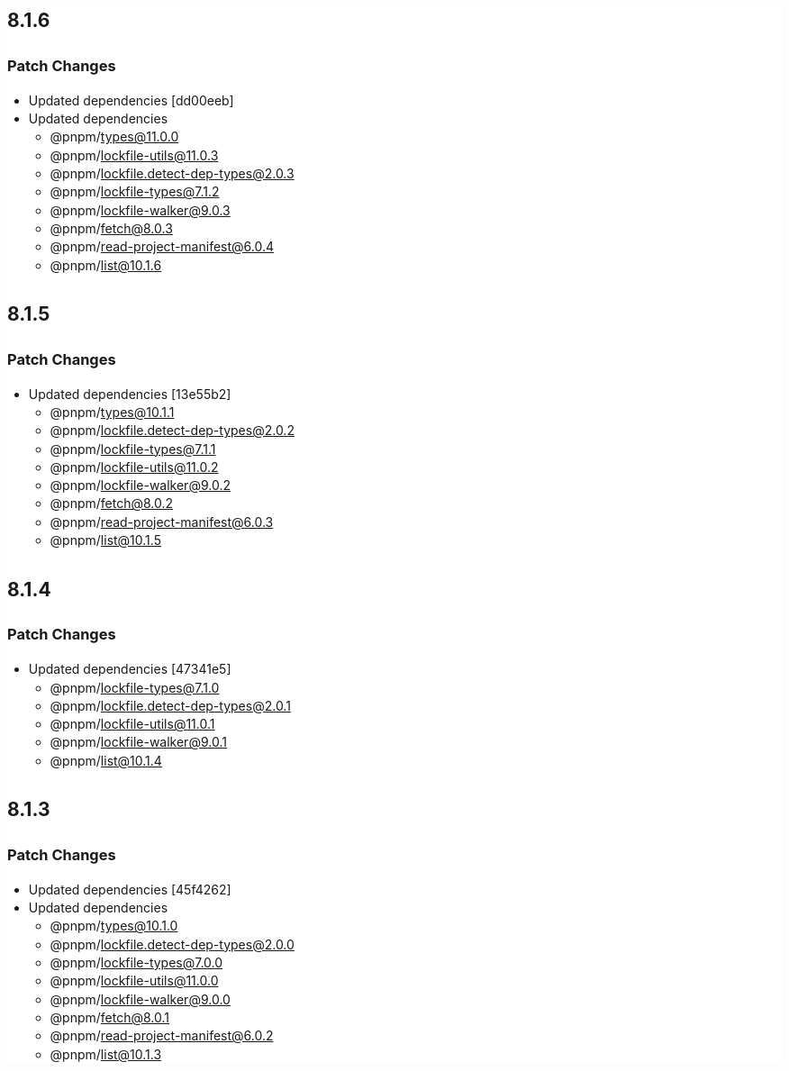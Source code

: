 ## 8.1.6

### Patch Changes

- Updated dependencies [dd00eeb]
- Updated dependencies
  - @pnpm/types@11.0.0
  - @pnpm/lockfile-utils@11.0.3
  - @pnpm/lockfile.detect-dep-types@2.0.3
  - @pnpm/lockfile-types@7.1.2
  - @pnpm/lockfile-walker@9.0.3
  - @pnpm/fetch@8.0.3
  - @pnpm/read-project-manifest@6.0.4
  - @pnpm/list@10.1.6

## 8.1.5

### Patch Changes

- Updated dependencies [13e55b2]
  - @pnpm/types@10.1.1
  - @pnpm/lockfile.detect-dep-types@2.0.2
  - @pnpm/lockfile-types@7.1.1
  - @pnpm/lockfile-utils@11.0.2
  - @pnpm/lockfile-walker@9.0.2
  - @pnpm/fetch@8.0.2
  - @pnpm/read-project-manifest@6.0.3
  - @pnpm/list@10.1.5

## 8.1.4

### Patch Changes

- Updated dependencies [47341e5]
  - @pnpm/lockfile-types@7.1.0
  - @pnpm/lockfile.detect-dep-types@2.0.1
  - @pnpm/lockfile-utils@11.0.1
  - @pnpm/lockfile-walker@9.0.1
  - @pnpm/list@10.1.4

## 8.1.3

### Patch Changes

- Updated dependencies [45f4262]
- Updated dependencies
  - @pnpm/types@10.1.0
  - @pnpm/lockfile.detect-dep-types@2.0.0
  - @pnpm/lockfile-types@7.0.0
  - @pnpm/lockfile-utils@11.0.0
  - @pnpm/lockfile-walker@9.0.0
  - @pnpm/fetch@8.0.1
  - @pnpm/read-project-manifest@6.0.2
  - @pnpm/list@10.1.3
